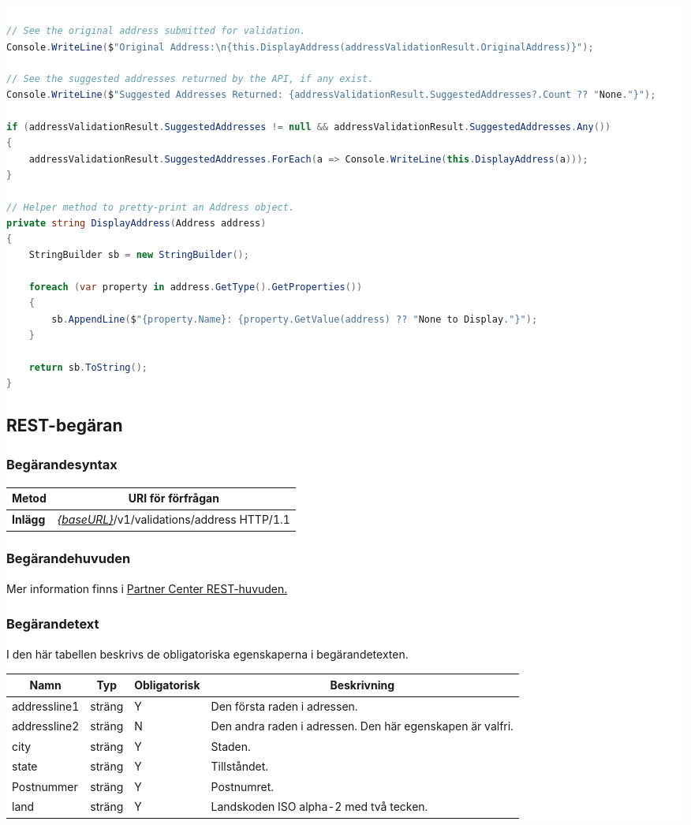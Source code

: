 ```csharp

// See the original address submitted for validation.
Console.WriteLine($"Original Address:\n{this.DisplayAddress(addressValidationResult.OriginalAddress)}");

// See the suggested addresses returned by the API, if any exist.
Console.WriteLine($"Suggested Addresses Returned: {addressValidationResult.SuggestedAddresses?.Count ?? "None."}");

if (addressValidationResult.SuggestedAddresses != null && addressValidationResult.SuggestedAddresses.Any())
{
    addressValidationResult.SuggestedAddresses.ForEach(a => Console.WriteLine(this.DisplayAddress(a)));
}

// Helper method to pretty-print an Address object.
private string DisplayAddress(Address address)
{
    StringBuilder sb = new StringBuilder();

    foreach (var property in address.GetType().GetProperties())
    {
        sb.AppendLine($"{property.Name}: {property.GetValue(address) ?? "None to Display."}");
    }

    return sb.ToString();
}
```

## <a name="rest-request"></a>REST-begäran

### <a name="request-syntax"></a>Begärandesyntax

| Metod   | URI för förfrågan                                                                 |
|----------|-----------------------------------------------------------------------------|
| **Inlägg** | [*{baseURL}*](partner-center-rest-urls.md)/v1/validations/address HTTP/1.1 |

### <a name="request-headers"></a>Begärandehuvuden

Mer information finns i [Partner Center REST-huvuden.](headers.md)

### <a name="request-body"></a>Begärandetext

I den här tabellen beskrivs de obligatoriska egenskaperna i begärandetexten.

| Namn         | Typ   | Obligatorisk | Beskrivning                                                |
|--------------|--------|----------|------------------------------------------------------------|
| addressline1 | sträng | Y        | Den första raden i adressen.                             |
| addressline2 | sträng | N        | Den andra raden i adressen. Den här egenskapen är valfri. |
| city         | sträng | Y        | Staden.                                                  |
| state        | sträng | Y        | Tillståndet.                                                 |
| Postnummer   | sträng | Y        | Postnumret.                                           |
| land      | sträng | Y        | Landskoden ISO alpha-2 med två tecken.                |
